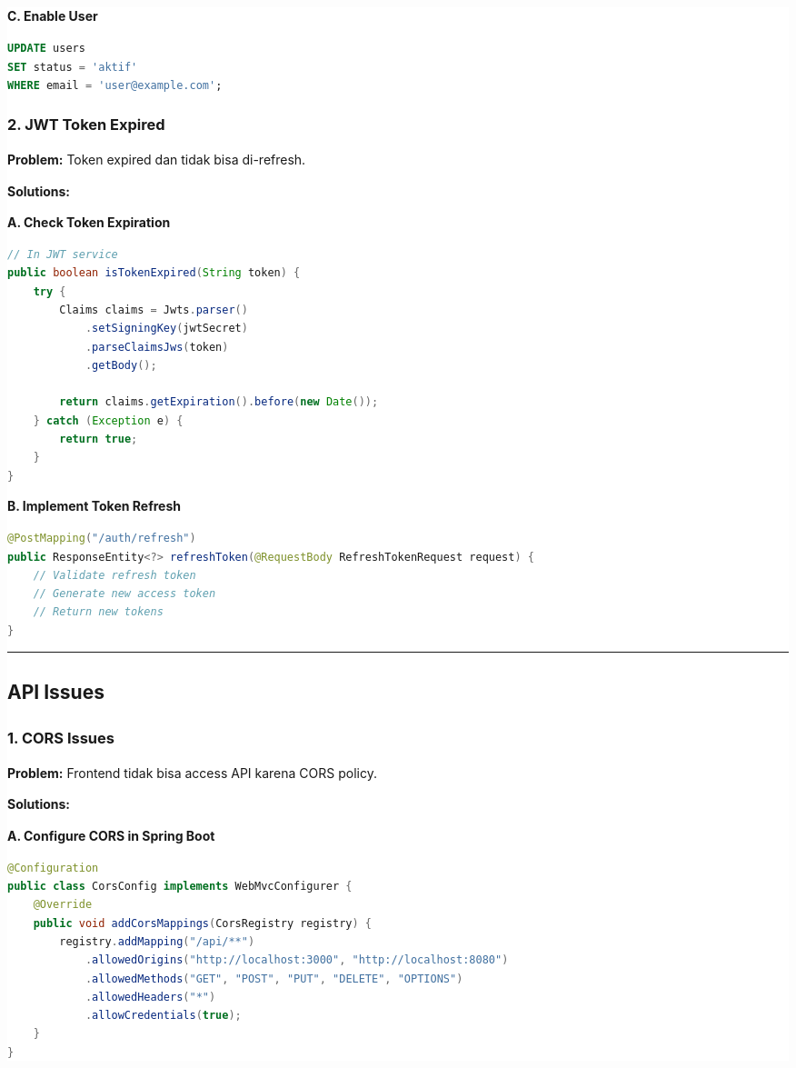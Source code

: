 **C. Enable User**
```sql
UPDATE users 
SET status = 'aktif' 
WHERE email = 'user@example.com';
```

### 2. JWT Token Expired

**Problem:** Token expired dan tidak bisa di-refresh.

**Solutions:**

**A. Check Token Expiration**
```java
// In JWT service
public boolean isTokenExpired(String token) {
    try {
        Claims claims = Jwts.parser()
            .setSigningKey(jwtSecret)
            .parseClaimsJws(token)
            .getBody();
        
        return claims.getExpiration().before(new Date());
    } catch (Exception e) {
        return true;
    }
}
```

**B. Implement Token Refresh**
```java
@PostMapping("/auth/refresh")
public ResponseEntity<?> refreshToken(@RequestBody RefreshTokenRequest request) {
    // Validate refresh token
    // Generate new access token
    // Return new tokens
}
```

---

## API Issues

### 1. CORS Issues

**Problem:** Frontend tidak bisa access API karena CORS policy.

**Solutions:**

**A. Configure CORS in Spring Boot**
```java
@Configuration
public class CorsConfig implements WebMvcConfigurer {
    @Override
    public void addCorsMappings(CorsRegistry registry) {
        registry.addMapping("/api/**")
            .allowedOrigins("http://localhost:3000", "http://localhost:8080")
            .allowedMethods("GET", "POST", "PUT", "DELETE", "OPTIONS")
            .allowedHeaders("*")
            .allowCredentials(true);
    }
}
```
